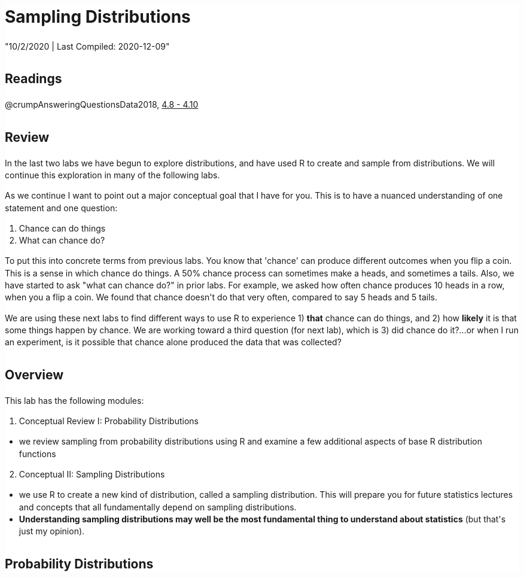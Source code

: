 

# Sampling Distributions

"10/2/2020 | Last Compiled: 2020-12-09"

## Readings

@crumpAnsweringQuestionsData2018, [4.8 - 4.10](https://crumplab.github.io/statistics/probability-sampling-and-estimation.html#samples-populations-and-sampling)

## Review

<div class="videoWrapper">  <iframe width="560" height="315" src="https://www.youtube.com/embed/xbQaPWdKUp0" frameborder="0" allow="accelerometer; autoplay; clipboard-write; encrypted-media; gyroscope; picture-in-picture" allowfullscreen></iframe> </div>

In the last two labs we have begun to explore distributions, and have used R to create and sample from distributions. We will continue this exploration in many of the following labs. 

As we continue I want to point out a major conceptual goal that I have for you. This is to have a nuanced understanding of one statement and one question:

1. Chance can do things
2. What can chance do?

To put this into concrete terms from previous labs. You know that 'chance' can produce different outcomes when you flip a coin. This is a sense in which chance do things. A 50% chance process can sometimes make a heads, and sometimes a tails. Also, we have started to ask "what can chance do?" in prior labs. For example, we asked how often chance produces 10 heads in a row, when you a flip a coin. We found that chance doesn't do that very often, compared to say 5 heads and 5 tails.

We are using these next labs to find different ways to use R to experience 1) **that** chance can do things, and 2) how **likely** it is that some things happen by chance. We are working toward a third question (for next lab), which is 3) did chance do it?...or when I run an experiment, is it possible that chance alone produced the data that was collected?

## Overview

This lab has the following modules:

1. Conceptual Review I: Probability Distributions
  - we review sampling from probability distributions using R and examine a few additional aspects of base R distribution functions
  
2. Conceptual II: Sampling Distributions
  - we use R to create a new kind of distribution, called a sampling distribution. This will prepare you for future statistics lectures and concepts that all fundamentally depend on sampling distributions.
  - **Understanding sampling distributions may well be the most fundamental thing to understand about statistics** (but that's just my opinion).
  
## Probability Distributions
